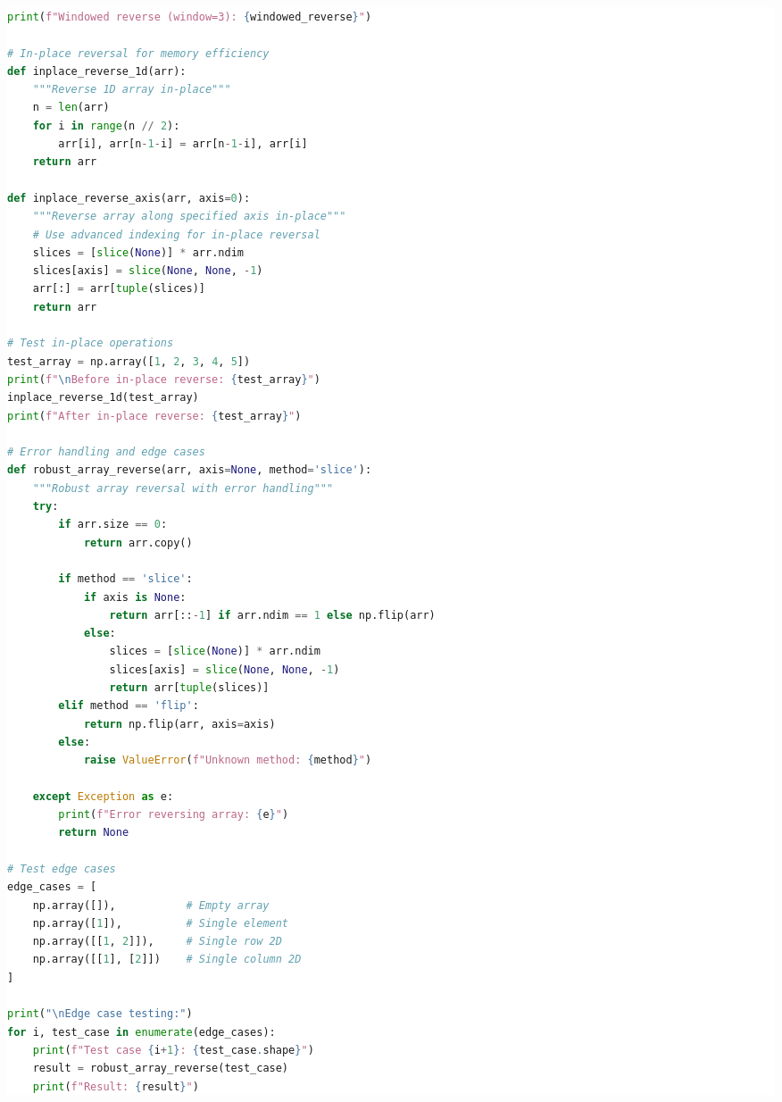 ```python
print(f"Windowed reverse (window=3): {windowed_reverse}")

# In-place reversal for memory efficiency
def inplace_reverse_1d(arr):
    """Reverse 1D array in-place"""
    n = len(arr)
    for i in range(n // 2):
        arr[i], arr[n-1-i] = arr[n-1-i], arr[i]
    return arr

def inplace_reverse_axis(arr, axis=0):
    """Reverse array along specified axis in-place"""
    # Use advanced indexing for in-place reversal
    slices = [slice(None)] * arr.ndim
    slices[axis] = slice(None, None, -1)
    arr[:] = arr[tuple(slices)]
    return arr

# Test in-place operations
test_array = np.array([1, 2, 3, 4, 5])
print(f"\nBefore in-place reverse: {test_array}")
inplace_reverse_1d(test_array)
print(f"After in-place reverse: {test_array}")

# Error handling and edge cases
def robust_array_reverse(arr, axis=None, method='slice'):
    """Robust array reversal with error handling"""
    try:
        if arr.size == 0:
            return arr.copy()
        
        if method == 'slice':
            if axis is None:
                return arr[::-1] if arr.ndim == 1 else np.flip(arr)
            else:
                slices = [slice(None)] * arr.ndim
                slices[axis] = slice(None, None, -1)
                return arr[tuple(slices)]
        elif method == 'flip':
            return np.flip(arr, axis=axis)
        else:
            raise ValueError(f"Unknown method: {method}")
    
    except Exception as e:
        print(f"Error reversing array: {e}")
        return None

# Test edge cases
edge_cases = [
    np.array([]),           # Empty array
    np.array([1]),          # Single element
    np.array([[1, 2]]),     # Single row 2D
    np.array([[1], [2]])    # Single column 2D
]

print("\nEdge case testing:")
for i, test_case in enumerate(edge_cases):
    print(f"Test case {i+1}: {test_case.shape}")
    result = robust_array_reverse(test_case)
    print(f"Result: {result}")
```
